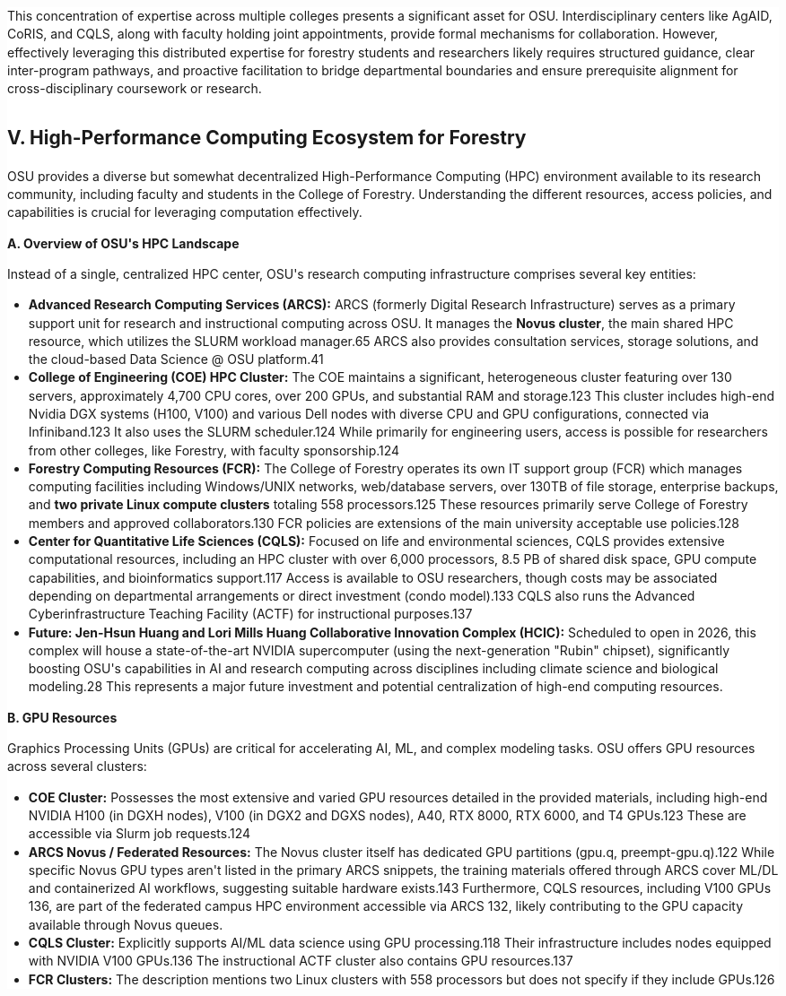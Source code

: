 This concentration of expertise across multiple colleges presents a significant asset for OSU. Interdisciplinary centers like AgAID, CoRIS, and CQLS, along with faculty holding joint appointments, provide formal mechanisms for collaboration. However, effectively leveraging this distributed expertise for forestry students and researchers likely requires structured guidance, clear inter-program pathways, and proactive facilitation to bridge departmental boundaries and ensure prerequisite alignment for cross-disciplinary coursework or research.

## **V. High-Performance Computing Ecosystem for Forestry**

OSU provides a diverse but somewhat decentralized High-Performance Computing (HPC) environment available to its research community, including faculty and students in the College of Forestry. Understanding the different resources, access policies, and capabilities is crucial for leveraging computation effectively.

**A. Overview of OSU's HPC Landscape**

Instead of a single, centralized HPC center, OSU's research computing infrastructure comprises several key entities:

* **Advanced Research Computing Services (ARCS):** ARCS (formerly Digital Research Infrastructure) serves as a primary support unit for research and instructional computing across OSU. It manages the **Novus cluster**, the main shared HPC resource, which utilizes the SLURM workload manager.65 ARCS also provides consultation services, storage solutions, and the cloud-based Data Science @ OSU platform.41  
* **College of Engineering (COE) HPC Cluster:** The COE maintains a significant, heterogeneous cluster featuring over 130 servers, approximately 4,700 CPU cores, over 200 GPUs, and substantial RAM and storage.123 This cluster includes high-end Nvidia DGX systems (H100, V100) and various Dell nodes with diverse CPU and GPU configurations, connected via Infiniband.123 It also uses the SLURM scheduler.124 While primarily for engineering users, access is possible for researchers from other colleges, like Forestry, with faculty sponsorship.124  
* **Forestry Computing Resources (FCR):** The College of Forestry operates its own IT support group (FCR) which manages computing facilities including Windows/UNIX networks, web/database servers, over 130TB of file storage, enterprise backups, and **two private Linux compute clusters** totaling 558 processors.125 These resources primarily serve College of Forestry members and approved collaborators.130 FCR policies are extensions of the main university acceptable use policies.128  
* **Center for Quantitative Life Sciences (CQLS):** Focused on life and environmental sciences, CQLS provides extensive computational resources, including an HPC cluster with over 6,000 processors, 8.5 PB of shared disk space, GPU compute capabilities, and bioinformatics support.117 Access is available to OSU researchers, though costs may be associated depending on departmental arrangements or direct investment (condo model).133 CQLS also runs the Advanced Cyberinfrastructure Teaching Facility (ACTF) for instructional purposes.137  
* **Future: Jen-Hsun Huang and Lori Mills Huang Collaborative Innovation Complex (HCIC):** Scheduled to open in 2026, this complex will house a state-of-the-art NVIDIA supercomputer (using the next-generation "Rubin" chipset), significantly boosting OSU's capabilities in AI and research computing across disciplines including climate science and biological modeling.28 This represents a major future investment and potential centralization of high-end computing resources.

**B. GPU Resources**

Graphics Processing Units (GPUs) are critical for accelerating AI, ML, and complex modeling tasks. OSU offers GPU resources across several clusters:

* **COE Cluster:** Possesses the most extensive and varied GPU resources detailed in the provided materials, including high-end NVIDIA H100 (in DGXH nodes), V100 (in DGX2 and DGXS nodes), A40, RTX 8000, RTX 6000, and T4 GPUs.123 These are accessible via Slurm job requests.124  
* **ARCS Novus / Federated Resources:** The Novus cluster itself has dedicated GPU partitions (gpu.q, preempt-gpu.q).122 While specific Novus GPU types aren't listed in the primary ARCS snippets, the training materials offered through ARCS cover ML/DL and containerized AI workflows, suggesting suitable hardware exists.143 Furthermore, CQLS resources, including V100 GPUs 136, are part of the federated campus HPC environment accessible via ARCS 132, likely contributing to the GPU capacity available through Novus queues.  
* **CQLS Cluster:** Explicitly supports AI/ML data science using GPU processing.118 Their infrastructure includes nodes equipped with NVIDIA V100 GPUs.136 The instructional ACTF cluster also contains GPU resources.137  
* **FCR Clusters:** The description mentions two Linux clusters with 558 processors but does not specify if they include GPUs.126